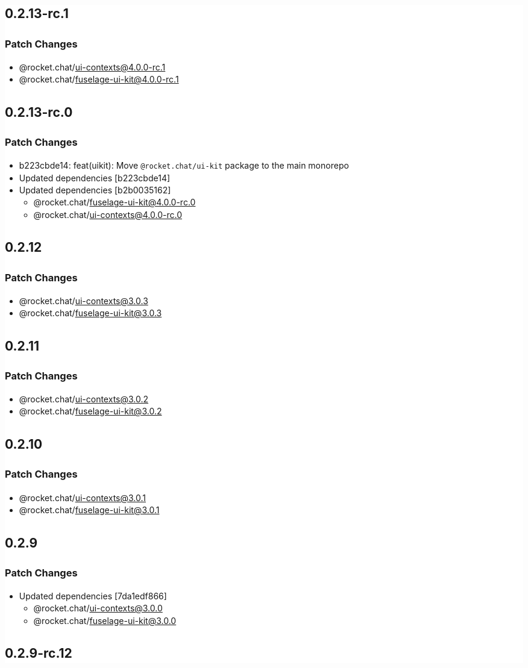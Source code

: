 ## 0.2.13-rc.1

### Patch Changes

- @rocket.chat/ui-contexts@4.0.0-rc.1
- @rocket.chat/fuselage-ui-kit@4.0.0-rc.1

## 0.2.13-rc.0

### Patch Changes

- b223cbde14: feat(uikit): Move `@rocket.chat/ui-kit` package to the main monorepo
- Updated dependencies [b223cbde14]
- Updated dependencies [b2b0035162]
  - @rocket.chat/fuselage-ui-kit@4.0.0-rc.0
  - @rocket.chat/ui-contexts@4.0.0-rc.0

## 0.2.12

### Patch Changes

- @rocket.chat/ui-contexts@3.0.3
- @rocket.chat/fuselage-ui-kit@3.0.3

## 0.2.11

### Patch Changes

- @rocket.chat/ui-contexts@3.0.2
- @rocket.chat/fuselage-ui-kit@3.0.2

## 0.2.10

### Patch Changes

- @rocket.chat/ui-contexts@3.0.1
- @rocket.chat/fuselage-ui-kit@3.0.1

## 0.2.9

### Patch Changes

- Updated dependencies [7da1edf866]
  - @rocket.chat/ui-contexts@3.0.0
  - @rocket.chat/fuselage-ui-kit@3.0.0

## 0.2.9-rc.12
